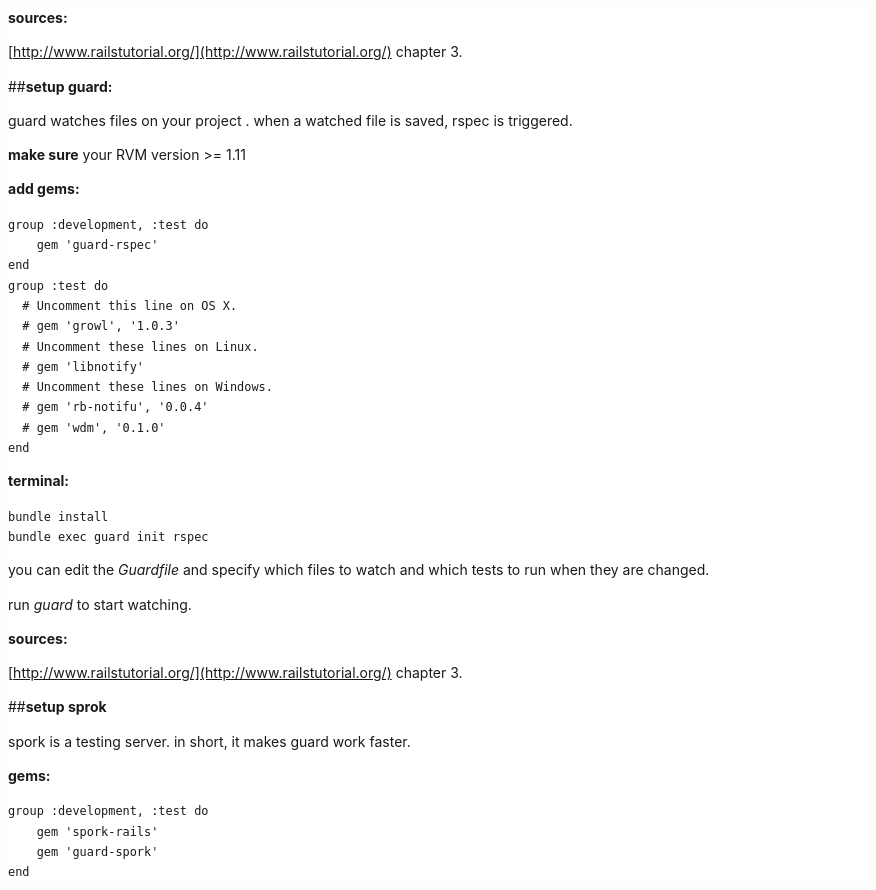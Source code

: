 **sources:**

[http://www.railstutorial.org/](http://www.railstutorial.org/) chapter 3.


##**setup guard:**

guard watches files on your project . when a watched file is saved, rspec is triggered.

**make sure** your RVM version >= 1.11

**add gems:**

    group :development, :test do
     	gem 'guard-rspec'
    end
    group :test do
      # Uncomment this line on OS X.
      # gem 'growl', '1.0.3'
      # Uncomment these lines on Linux.
      # gem 'libnotify'
      # Uncomment these lines on Windows.
      # gem 'rb-notifu', '0.0.4'
      # gem 'wdm', '0.1.0'
    end

**terminal:**

    bundle install
    bundle exec guard init rspec

you can edit the *Guardfile* and specify which files to watch and which tests to run when they are changed.

run *guard* to start watching.

**sources:**

[http://www.railstutorial.org/](http://www.railstutorial.org/) chapter 3.


##**setup sprok**

spork is a testing server. in short, it makes guard work faster.

**gems:**

    group :development, :test do
	  	gem 'spork-rails'
  		gem 'guard-spork'
    end

